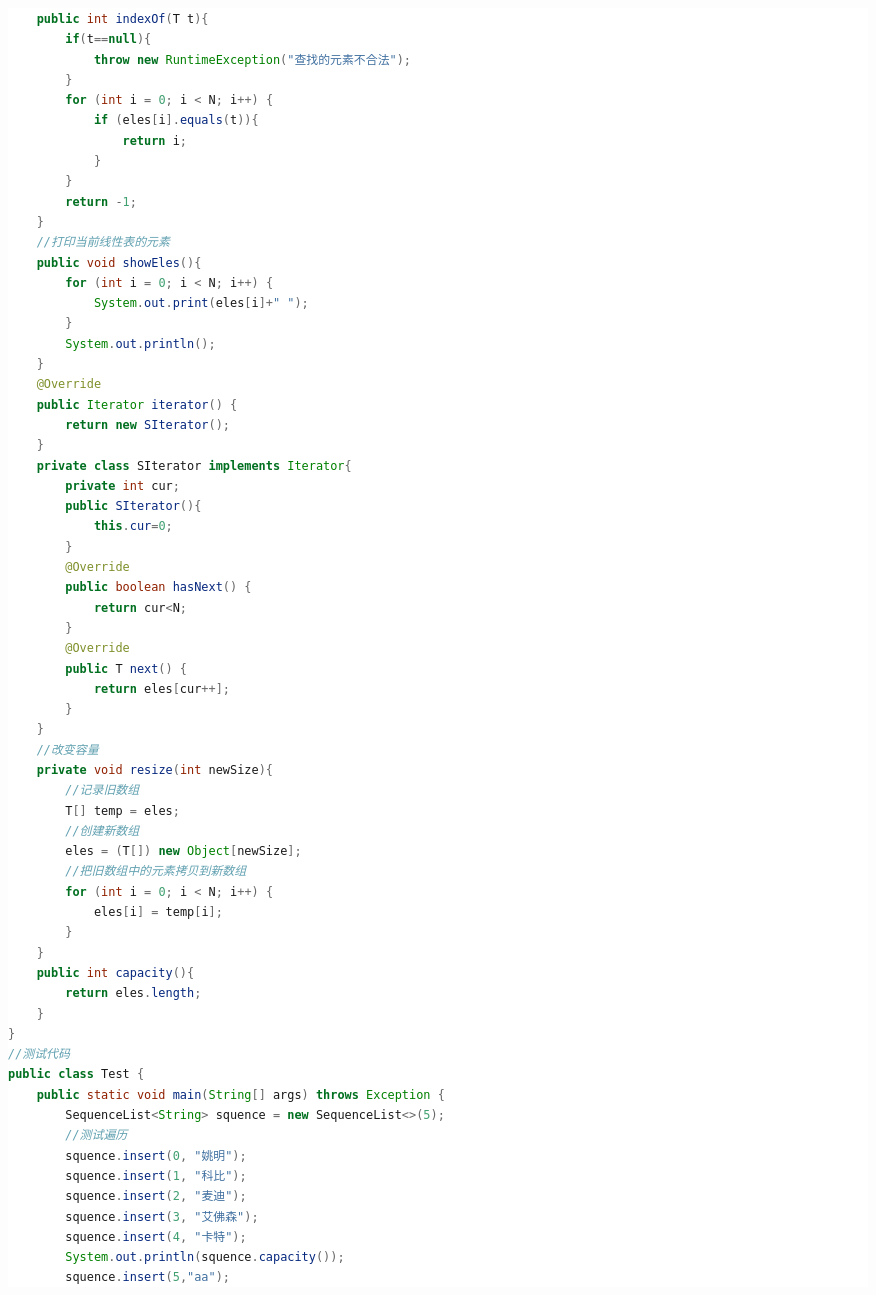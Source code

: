 ```java
    public int indexOf(T t){
        if(t==null){
            throw new RuntimeException("查找的元素不合法");
        }
        for (int i = 0; i < N; i++) {
            if (eles[i].equals(t)){
                return i;
            }
        }
        return -1;
    }
    //打印当前线性表的元素
    public void showEles(){
        for (int i = 0; i < N; i++) {
            System.out.print(eles[i]+" ");
        }
        System.out.println();
    }
    @Override
    public Iterator iterator() {
        return new SIterator();
    }
    private class SIterator implements Iterator{
        private int cur;
        public SIterator(){
            this.cur=0;
        }
        @Override
        public boolean hasNext() {
            return cur<N;
        }
        @Override
        public T next() {
            return eles[cur++];
        }
    }
    //改变容量
    private void resize(int newSize){
        //记录旧数组
        T[] temp = eles;
        //创建新数组
        eles = (T[]) new Object[newSize];
        //把旧数组中的元素拷贝到新数组
        for (int i = 0; i < N; i++) {
            eles[i] = temp[i];
        }
    }
    public int capacity(){
        return eles.length;
    }
}
//测试代码
public class Test {
    public static void main(String[] args) throws Exception {
        SequenceList<String> squence = new SequenceList<>(5);
        //测试遍历
        squence.insert(0, "姚明");
        squence.insert(1, "科比");
        squence.insert(2, "麦迪");
        squence.insert(3, "艾佛森");
        squence.insert(4, "卡特");
        System.out.println(squence.capacity());
        squence.insert(5,"aa");
```